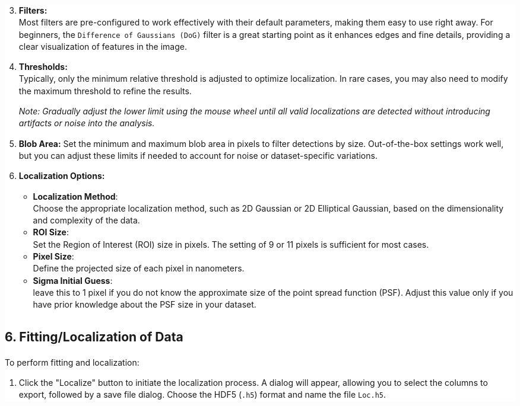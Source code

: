 3. **Filters:**  
   Most filters are pre-configured to work effectively with their default parameters, making them easy to use right away. For beginners, the `Difference of Gaussians (DoG)` filter is a great starting point as it enhances edges and fine details, providing a clear visualization of features in the image.

4. **Thresholds:**  
   Typically, only the minimum relative threshold is adjusted to optimize localization. In rare cases, you may also need to modify the maximum threshold to refine the results.

   _Note: Gradually adjust the lower limit using the mouse wheel until all valid localizations are detected without introducing artifacts or noise into the analysis._

5. **Blob Area:**
   Set the minimum and maximum blob area in pixels to filter detections by size. Out-of-the-box settings work well, but you can adjust these limits if needed to account for noise or dataset-specific variations.

6. **Localization Options:**

   - **Localization Method**:  
     Choose the appropriate localization method, such as 2D Gaussian or 2D Elliptical Gaussian, based on the dimensionality and complexity of the data.
   - **ROI Size**:  
     Set the Region of Interest (ROI) size in pixels. The setting of 9 or 11 pixels is sufficient for most cases.
   - **Pixel Size**:  
     Define the projected size of each pixel in nanometers.
   - **Sigma Initial Guess**:  
     leave this to 1 pixel if you do not know the approximate size of the point spread function (PSF). Adjust this value only if you have prior knowledge about the PSF size in your dataset.

## 6. Fitting/Localization of Data

To perform fitting and localization:

1. Click the "Localize" button to initiate the localization process. A dialog will appear, allowing you to select the columns to export, followed by a save file dialog. Choose the HDF5 (`.h5`) format and name the file `Loc.h5`.
